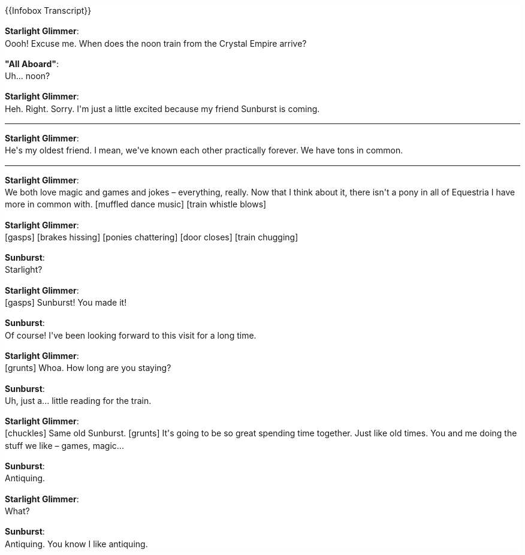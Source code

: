 {{Infobox Transcript}}

**Starlight Glimmer**:  
Oooh! Excuse me. When does the noon train from the Crystal Empire arrive?

**"All Aboard"**:  
Uh... noon?

**Starlight Glimmer**:  
Heh. Right. Sorry. I'm just a little excited because my friend Sunburst is coming.

***

**Starlight Glimmer**:  
He's my oldest friend. I mean, we've known each other practically forever. We have tons in common.

***

**Starlight Glimmer**:  
We both love magic and games and jokes – everything, really. Now that I think about it, there isn't a pony in all of Equestria I have more in common with.
[muffled dance music]
[train whistle blows]

**Starlight Glimmer**:  
[gasps]
[brakes hissing]
[ponies chattering]
[door closes]
[train chugging]

**Sunburst**:  
Starlight?

**Starlight Glimmer**:  
[gasps] Sunburst! You made it!

**Sunburst**:  
Of course! I've been looking forward to this visit for a long time.

**Starlight Glimmer**:  
[grunts] Whoa. How long are you staying?

**Sunburst**:  
Uh, just a... little reading for the train.

**Starlight Glimmer**:  
[chuckles] Same old Sunburst. [grunts] It's going to be so great spending time together. Just like old times. You and me doing the stuff we like – games, magic...

**Sunburst**:  
Antiquing.

**Starlight Glimmer**:  
What?

**Sunburst**:  
Antiquing. You know I like antiquing.
